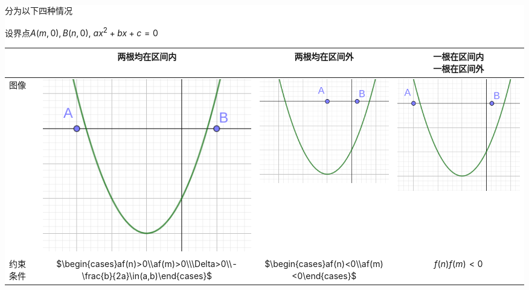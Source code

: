 分为以下四种情况

设界点$A(m,0), B(n,0)$, $ax^2+bx+c=0$

| | 两根均在区间内 | 两根均在区间外 | 一根在区间内<br>一根在区间外 |
| :- | :-: | :-: | :-: |
| 图像 | ![](img3/4.png) | ![](img3/5.png) | ![](img3/6.png) |
| 约束条件 | $\begin{cases}af(n)>0\\af(m)>0\\\Delta>0\\-\frac{b}{2a}\in(a,b)\end{cases}$ | $\begin{cases}af(n)<0\\af(m)<0\end{cases}$ | $f(n)f(m)<0$ |
